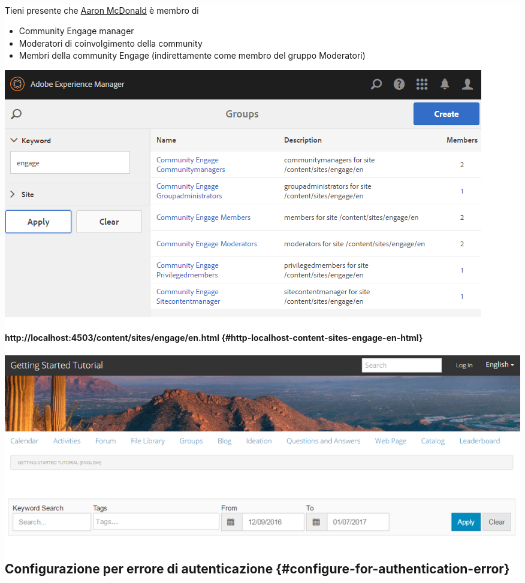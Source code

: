 Tieni presente che [Aaron McDonald](tutorials.md#demo-users) è membro di

* Community Engage manager
* Moderatori di coinvolgimento della community
* Membri della community Engage (indirettamente come membro del gruppo Moderatori)

![chlimage_1-362](assets/chlimage_1-362.png)

#### http://localhost:4503/content/sites/engage/en.html {#http-localhost-content-sites-engage-en-html}

![chlimage_1-363](assets/chlimage_1-363.png)

## Configurazione per errore di autenticazione {#configure-for-authentication-error}
